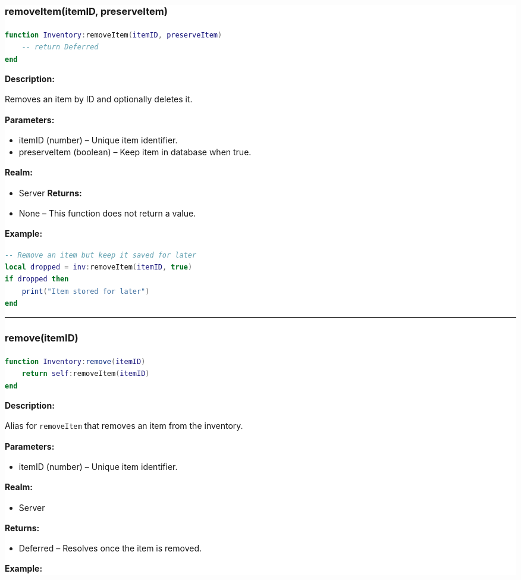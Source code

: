 ### removeItem(itemID, preserveItem)

```lua
function Inventory:removeItem(itemID, preserveItem)
    -- return Deferred
end
```

**Description:**

Removes an item by ID and optionally deletes it.

**Parameters:**

* itemID (number) – Unique item identifier.
* preserveItem (boolean) – Keep item in database when true.

**Realm:**

* Server
**Returns:**

* None – This function does not return a value.

**Example:**

```lua
-- Remove an item but keep it saved for later
local dropped = inv:removeItem(itemID, true)
if dropped then
    print("Item stored for later")
end
```
---

### remove(itemID)

```lua
function Inventory:remove(itemID)
    return self:removeItem(itemID)
end
```

**Description:**

Alias for `removeItem` that removes an item from the inventory.

**Parameters:**

* itemID (number) – Unique item identifier.

**Realm:**

* Server

**Returns:**

* Deferred – Resolves once the item is removed.

**Example:**
